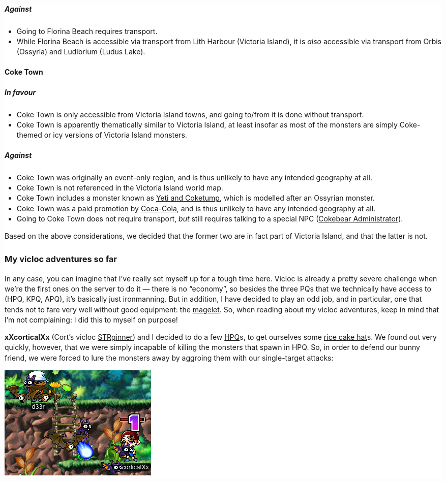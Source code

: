 ##### Against

- Going to Florina Beach requires transport.
- While Florina Beach is accessible via transport from Lith Harbour (Victoria Island), it is _also_ accessible via transport from Orbis (Ossyria) and Ludibrium (Ludus Lake).

#### Coke Town

##### In favour

- Coke Town is only accessible from Victoria Island towns, and going to/from it is done without transport.
- Coke Town is apparently thematically similar to Victoria Island, at least insofar as most of the monsters are simply Coke-themed or icy versions of Victoria Island monsters.

##### Against

- Coke Town was originally an event-only region, and is thus unlikely to have any intended geography at all.
- Coke Town is not referenced in the Victoria Island world map.
- Coke Town includes a monster known as [Yeti and Coketump](https://maplelegends.com/lib/monster?id=9500147), which is modelled after an Ossyrian monster.
- Coke Town was a paid promotion by [Coca-Cola](https://en.wikipedia.org/wiki/Coca-Cola), and is thus unlikely to have any intended geography at all.
- Going to Coke Town does not require transport, _but_ still requires talking to a special NPC ([Cokebear Administrator](https://maplelegends.com/lib/npc?id=9001000)).

Based on the above considerations, we decided that the former two are in fact part of Victoria Island, and that the latter is not.

### My vicloc adventures so far

In any case, you can imagine that I’ve really set myself up for a tough time here. Vicloc is already a pretty severe challenge when we’re the first ones on the server to do it — there is no “economy”, so besides the three PQs that we technically have access to (HPQ, KPQ, APQ), it’s basically just ironmanning. But in addition, I have decided to play an odd job, and in particular, one that tends not to fare very well without good equipment: the [magelet](https://oddjobs.codeberg.page/odd-jobs.html#magelet). So, when reading about my vicloc adventures, keep in mind that I’m not complaining: I did this to myself on purpose!

**xXcorticalXx** (Cort’s vicloc [STRginner](https://oddjobs.codeberg.page/odd-jobs.html#str-beginner)) and I decided to do a few [HPQ](https://maplelegends.com/lib/map?id=100000200)s, to get ourselves some [rice cake hat](https://maplelegends.com/lib/equip?id=01002798)s. We found out very quickly, however, that we were simply incapable of killing the monsters that spawn in HPQ. So, in order to defend our bunny friend, we were forced to lure the monsters away by aggroing them with our single-target attacks:

![We can’t kill the mobs in HPQ :(](we-can-t-kill-the-mobs-in-hpq.png "We can’t kill the mobs in HPQ :(")
